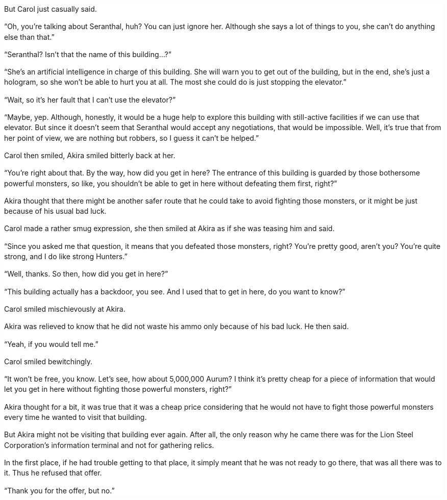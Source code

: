 But Carol just casually said.

“Oh, you’re talking about Seranthal, huh? You can just ignore her. Although she says a lot of things to you, she can’t do anything else than that.”

“Seranthal? Isn’t that the name of this building…?”

“She’s an artificial intelligence in charge of this building. She will warn you to get out of the building, but in the end, she’s just a hologram, so she won’t be able to hurt you at all. The most she could do is just stopping the elevator.”

“Wait, so it’s her fault that I can’t use the elevator?”

“Maybe, yep. Although, honestly, it would be a huge help to explore this building with still-active facilities if we can use that elevator. But since it doesn’t seem that Seranthal would accept any negotiations, that would be impossible. Well, it’s true that from her point of view, we are nothing but robbers, so I guess it can’t be helped.”

Carol then smiled, Akira smiled bitterly back at her.

“You’re right about that. By the way, how did you get in here? The entrance of this building is guarded by those bothersome powerful monsters, so like, you shouldn’t be able to get in here without defeating them first, right?”

Akira thought that there might be another safer route that he could take to avoid fighting those monsters, or it might be just because of his usual bad luck.

Carol made a rather smug expression, she then smiled at Akira as if she was teasing him and said.

“Since you asked me that question, it means that you defeated those monsters, right? You’re pretty good, aren’t you? You’re quite strong, and I do like strong Hunters.”

“Well, thanks. So then, how did you get in here?”

“This building actually has a backdoor, you see. And I used that to get in here, do you want to know?”

Carol smiled mischievously at Akira.

Akira was relieved to know that he did not waste his ammo only because of his bad luck. He then said.

“Yeah, if you would tell me.”

Carol smiled bewitchingly.

“It won’t be free, you know. Let’s see, how about 5,000,000 Aurum? I think it’s pretty cheap for a piece of information that would let you get in here without fighting those powerful monsters, right?”

Akira thought for a bit, it was true that it was a cheap price considering that he would not have to fight those powerful monsters every time he wanted to visit that building.

But Akira might not be visiting that building ever again. After all, the only reason why he came there was for the Lion Steel Corporation’s information terminal and not for gathering relics.

In the first place, if he had trouble getting to that place, it simply meant that he was not ready to go there, that was all there was to it. Thus he refused that offer.

“Thank you for the offer, but no.”
